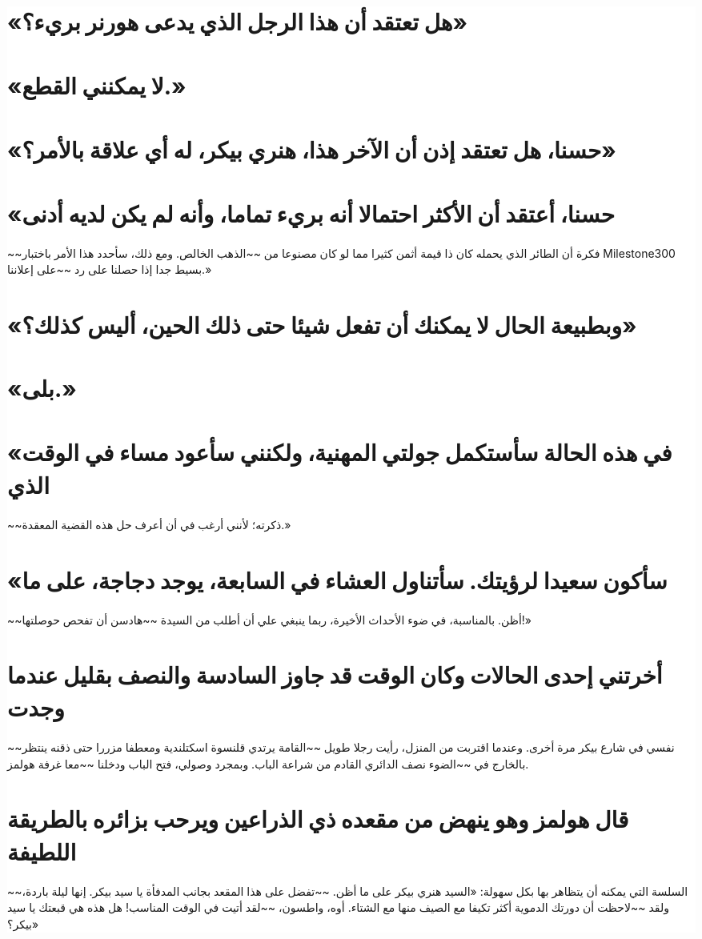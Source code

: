 # «هل تعتقد أن هذا الرجل الذي يدعى هورنر بريء؟»

# «لا يمكنني القطع.»

# «حسنا، هل تعتقد إذن أن الآخر هذا، هنري بيكر، له أي علاقة بالأمر؟»

# «حسنا، أعتقد أن الأكثر احتمالا أنه بريء تماما، وأنه لم يكن لديه أدنى
~~فكرة أن الطائر الذي يحمله كان ذا قيمة أثمن كثيرا مما لو كان مصنوعا من
~~الذهب الخالص. ومع ذلك، سأحدد هذا الأمر باختبار  Milestone300  بسيط جدا إذا حصلنا على رد
~~على إعلاننا.»

# «وبطبيعة الحال لا يمكنك أن تفعل شيئا حتى ذلك الحين، أليس كذلك؟»

# «بلى.»

# «في هذه الحالة سأستكمل جولتي المهنية، ولكنني سأعود مساء في الوقت الذي
~~ذكرته؛ لأنني أرغب في أن أعرف حل هذه القضية المعقدة.»

# «سأكون سعيدا لرؤيتك. سأتناول العشاء في السابعة، يوجد دجاجة، على ما
~~أظن. بالمناسبة، في ضوء الأحداث الأخيرة، ربما ينبغي علي أن أطلب من السيدة
~~هادسن أن تفحص حوصلتها!»

# أخرتني إحدى الحالات وكان الوقت قد جاوز السادسة والنصف بقليل عندما وجدت
~~نفسي في شارع بيكر مرة أخرى. وعندما اقتربت من المنزل، رأيت رجلا طويل
~~القامة يرتدي قلنسوة اسكتلندية ومعطفا مزررا حتى ذقنه ينتظر بالخارج في
~~الضوء نصف الدائري القادم من شراعة الباب. وبمجرد وصولي، فتح الباب ودخلنا
~~معا غرفة هولمز.

# قال هولمز وهو ينهض من مقعده ذي الذراعين ويرحب بزائره بالطريقة اللطيفة
~~السلسة التي يمكنه أن يتظاهر بها بكل سهولة: «السيد هنري بيكر على ما أظن.
~~تفضل على هذا المقعد بجانب المدفأة يا سيد بيكر. إنها ليلة باردة، ولقد
~~لاحظت أن دورتك الدموية أكثر تكيفا مع الصيف منها مع الشتاء. أوه، واطسون،
~~لقد أتيت في الوقت المناسب! هل هذه هي قبعتك يا سيد بيكر؟»

